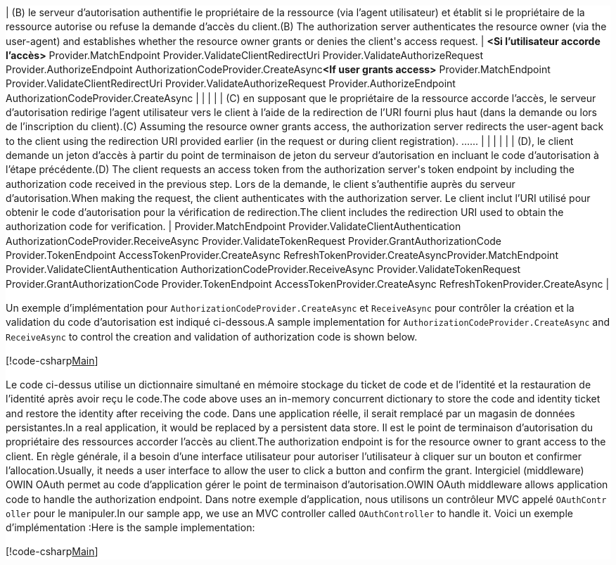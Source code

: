 | <span data-ttu-id="08d1b-188">(B) le serveur d’autorisation authentifie le propriétaire de la ressource (via l’agent utilisateur) et établit si le propriétaire de la ressource autorise ou refuse la demande d’accès du client.</span><span class="sxs-lookup"><span data-stu-id="08d1b-188">(B) The authorization server authenticates the resource owner (via the user-agent) and establishes whether the resource owner grants or denies the client's access request.</span></span> | <span data-ttu-id="08d1b-189">**&lt;Si l’utilisateur accorde l’accès&gt;**  Provider.MatchEndpoint Provider.ValidateClientRedirectUri Provider.ValidateAuthorizeRequest Provider.AuthorizeEndpoint AuthorizationCodeProvider.CreateAsync</span><span class="sxs-lookup"><span data-stu-id="08d1b-189">**&lt;If user grants access&gt;** Provider.MatchEndpoint Provider.ValidateClientRedirectUri Provider.ValidateAuthorizeRequest Provider.AuthorizeEndpoint AuthorizationCodeProvider.CreateAsync</span></span> |
|  |  |
| <span data-ttu-id="08d1b-190">(C) en supposant que le propriétaire de la ressource accorde l’accès, le serveur d’autorisation redirige l’agent utilisateur vers le client à l’aide de la redirection de l’URI fourni plus haut (dans la demande ou lors de l’inscription du client).</span><span class="sxs-lookup"><span data-stu-id="08d1b-190">(C) Assuming the resource owner grants access, the authorization server redirects the user-agent back to the client using the redirection URI provided earlier (in the request or during client registration).</span></span> <span data-ttu-id="08d1b-191">...</span><span class="sxs-lookup"><span data-stu-id="08d1b-191">...</span></span> |  |
|  |  |
| <span data-ttu-id="08d1b-192">(D), le client demande un jeton d’accès à partir du point de terminaison de jeton du serveur d’autorisation en incluant le code d’autorisation à l’étape précédente.</span><span class="sxs-lookup"><span data-stu-id="08d1b-192">(D) The client requests an access token from the authorization server's token endpoint by including the authorization code received in the previous step.</span></span> <span data-ttu-id="08d1b-193">Lors de la demande, le client s’authentifie auprès du serveur d’autorisation.</span><span class="sxs-lookup"><span data-stu-id="08d1b-193">When making the request, the client authenticates with the authorization server.</span></span> <span data-ttu-id="08d1b-194">Le client inclut l’URI utilisé pour obtenir le code d’autorisation pour la vérification de redirection.</span><span class="sxs-lookup"><span data-stu-id="08d1b-194">The client includes the redirection URI used to obtain the authorization code for verification.</span></span> | <span data-ttu-id="08d1b-195">Provider.MatchEndpoint Provider.ValidateClientAuthentication AuthorizationCodeProvider.ReceiveAsync Provider.ValidateTokenRequest Provider.GrantAuthorizationCode Provider.TokenEndpoint AccessTokenProvider.CreateAsync RefreshTokenProvider.CreateAsync</span><span class="sxs-lookup"><span data-stu-id="08d1b-195">Provider.MatchEndpoint Provider.ValidateClientAuthentication AuthorizationCodeProvider.ReceiveAsync Provider.ValidateTokenRequest Provider.GrantAuthorizationCode Provider.TokenEndpoint AccessTokenProvider.CreateAsync RefreshTokenProvider.CreateAsync</span></span> |

<span data-ttu-id="08d1b-196">Un exemple d’implémentation pour `AuthorizationCodeProvider.CreateAsync` et `ReceiveAsync` pour contrôler la création et la validation du code d’autorisation est indiqué ci-dessous.</span><span class="sxs-lookup"><span data-stu-id="08d1b-196">A sample implementation for `AuthorizationCodeProvider.CreateAsync` and `ReceiveAsync` to control the creation and validation of authorization code is shown below.</span></span>

[!code-csharp[Main](owin-oauth-20-authorization-server/samples/sample5.cs)]

<span data-ttu-id="08d1b-197">Le code ci-dessus utilise un dictionnaire simultané en mémoire stockage du ticket de code et de l’identité et la restauration de l’identité après avoir reçu le code.</span><span class="sxs-lookup"><span data-stu-id="08d1b-197">The code above uses an in-memory concurrent dictionary to store the code and identity ticket and restore the identity after receiving the code.</span></span> <span data-ttu-id="08d1b-198">Dans une application réelle, il serait remplacé par un magasin de données persistantes.</span><span class="sxs-lookup"><span data-stu-id="08d1b-198">In a real application, it would be replaced by a persistent data store.</span></span> <span data-ttu-id="08d1b-199">Il est le point de terminaison d’autorisation du propriétaire des ressources accorder l’accès au client.</span><span class="sxs-lookup"><span data-stu-id="08d1b-199">The authorization endpoint is for the resource owner to grant access to the client.</span></span> <span data-ttu-id="08d1b-200">En règle générale, il a besoin d’une interface utilisateur pour autoriser l’utilisateur à cliquer sur un bouton et confirmer l’allocation.</span><span class="sxs-lookup"><span data-stu-id="08d1b-200">Usually, it needs a user interface to allow the user to click a button and confirm the grant.</span></span> <span data-ttu-id="08d1b-201">Intergiciel (middleware) OWIN OAuth permet au code d’application gérer le point de terminaison d’autorisation.</span><span class="sxs-lookup"><span data-stu-id="08d1b-201">OWIN OAuth middleware allows application code to handle the authorization endpoint.</span></span> <span data-ttu-id="08d1b-202">Dans notre exemple d’application, nous utilisons un contrôleur MVC appelé `OAuthController` pour le manipuler.</span><span class="sxs-lookup"><span data-stu-id="08d1b-202">In our sample app, we use an MVC controller called `OAuthController` to handle it.</span></span> <span data-ttu-id="08d1b-203">Voici un exemple d’implémentation :</span><span class="sxs-lookup"><span data-stu-id="08d1b-203">Here is the sample implementation:</span></span>

[!code-csharp[Main](owin-oauth-20-authorization-server/samples/sample6.cs?highlight=15)]
